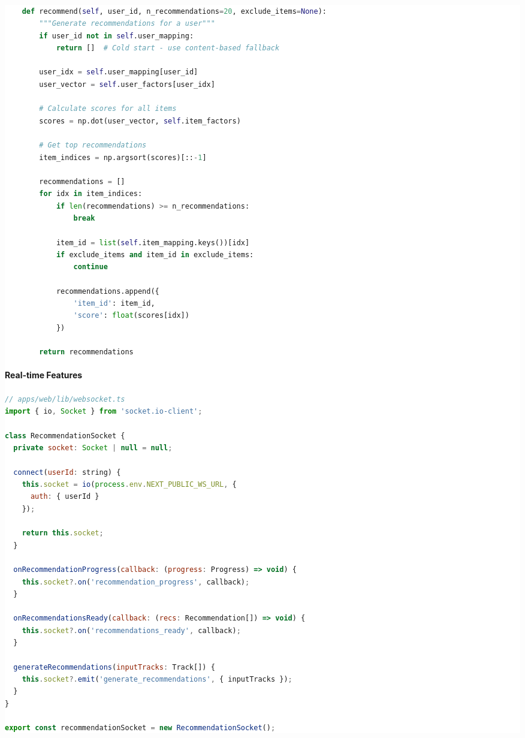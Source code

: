 ```python
    def recommend(self, user_id, n_recommendations=20, exclude_items=None):
        """Generate recommendations for a user"""
        if user_id not in self.user_mapping:
            return []  # Cold start - use content-based fallback
        
        user_idx = self.user_mapping[user_id]
        user_vector = self.user_factors[user_idx]
        
        # Calculate scores for all items
        scores = np.dot(user_vector, self.item_factors)
        
        # Get top recommendations
        item_indices = np.argsort(scores)[::-1]
        
        recommendations = []
        for idx in item_indices:
            if len(recommendations) >= n_recommendations:
                break
            
            item_id = list(self.item_mapping.keys())[idx]
            if exclude_items and item_id in exclude_items:
                continue
            
            recommendations.append({
                'item_id': item_id,
                'score': float(scores[idx])
            })
        
        return recommendations
```

#### Real-time Features
```javascript
// apps/web/lib/websocket.ts
import { io, Socket } from 'socket.io-client';

class RecommendationSocket {
  private socket: Socket | null = null;
  
  connect(userId: string) {
    this.socket = io(process.env.NEXT_PUBLIC_WS_URL, {
      auth: { userId }
    });
    
    return this.socket;
  }
  
  onRecommendationProgress(callback: (progress: Progress) => void) {
    this.socket?.on('recommendation_progress', callback);
  }
  
  onRecommendationsReady(callback: (recs: Recommendation[]) => void) {
    this.socket?.on('recommendations_ready', callback);
  }
  
  generateRecommendations(inputTracks: Track[]) {
    this.socket?.emit('generate_recommendations', { inputTracks });
  }
}

export const recommendationSocket = new RecommendationSocket();
```

